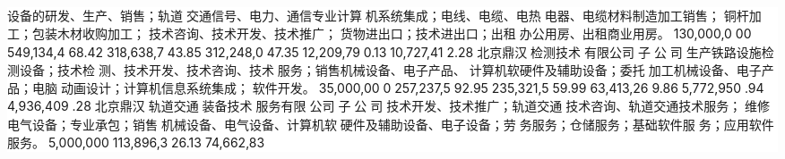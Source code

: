 设备的研发、生产、销售；轨道
交通信号、电力、通信专业计算
机系统集成；电线、电缆、电热
电器、电缆材料制造加工销售；
铜杆加工；包装木材收购加工；
技术咨询、技术开发、技术推广；
货物进出口；技术进出口；出租
办公用房、出租商业用房。
130,000,0
00
549,134,4
68.42
318,638,7
43.85
312,248,0
47.35
12,209,79
0.13
10,727,41
2.28
北京鼎汉
检测技术
有限公司
子
公
司
生产铁路设施检测设备；技术检
测、技术开发、技术咨询、技术
服务；销售机械设备、电子产品、
计算机软硬件及辅助设备；委托
加工机械设备、电子产品；电脑
动画设计；计算机信息系统集成；
软件开发。
35,000,00
0
257,237,5
92.95
235,321,5
59.99
63,413,26
9.86
5,772,950
.94
4,936,409
.28
北京鼎汉
轨道交通
装备技术
服务有限
公司
子
公
司
技术开发、技术推广；轨道交通
技术咨询、轨道交通技术服务；
维修电气设备；专业承包；销售
机械设备、电气设备、计算机软
硬件及辅助设备、电子设备；劳
务服务；仓储服务；基础软件服
务；应用软件服务。
5,000,000
113,896,3
26.13
74,662,83